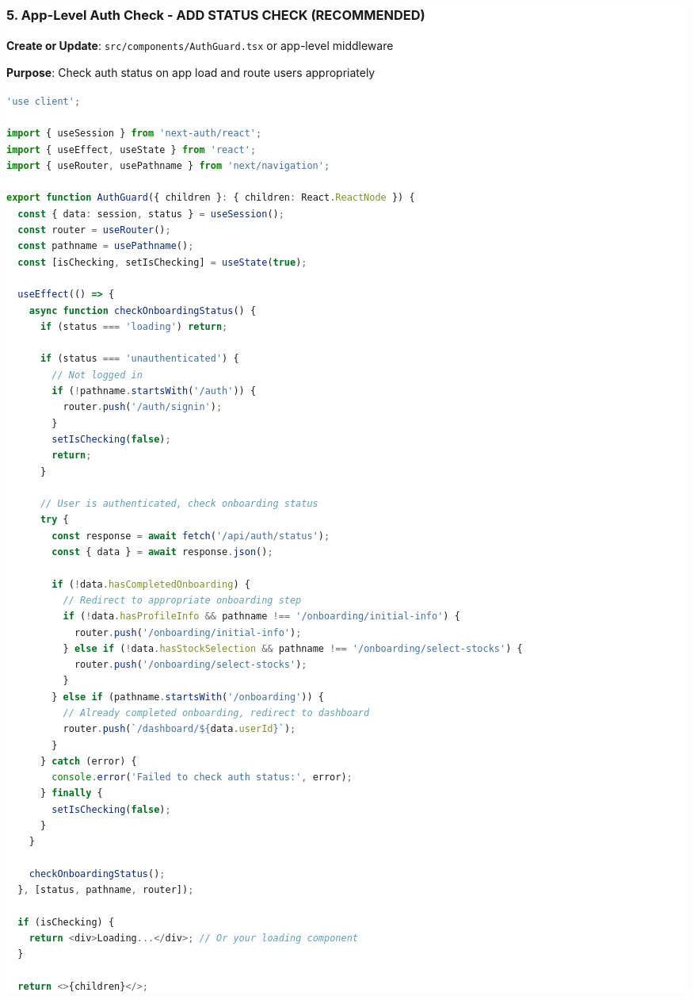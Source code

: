 
### 5. App-Level Auth Check - ADD STATUS CHECK (RECOMMENDED)

**Create or Update**: `src/components/AuthGuard.tsx` or app-level middleware

**Purpose**: Check auth status on app load and route users appropriately

```typescript
'use client';

import { useSession } from 'next-auth/react';
import { useEffect, useState } from 'react';
import { useRouter, usePathname } from 'next/navigation';

export function AuthGuard({ children }: { children: React.ReactNode }) {
  const { data: session, status } = useSession();
  const router = useRouter();
  const pathname = usePathname();
  const [isChecking, setIsChecking] = useState(true);

  useEffect(() => {
    async function checkOnboardingStatus() {
      if (status === 'loading') return;

      if (status === 'unauthenticated') {
        // Not logged in
        if (!pathname.startsWith('/auth')) {
          router.push('/auth/signin');
        }
        setIsChecking(false);
        return;
      }

      // User is authenticated, check onboarding status
      try {
        const response = await fetch('/api/auth/status');
        const { data } = await response.json();

        if (!data.hasCompletedOnboarding) {
          // Redirect to appropriate onboarding step
          if (!data.hasProfileInfo && pathname !== '/onboarding/initial-info') {
            router.push('/onboarding/initial-info');
          } else if (!data.hasStockSelection && pathname !== '/onboarding/select-stocks') {
            router.push('/onboarding/select-stocks');
          }
        } else if (pathname.startsWith('/onboarding')) {
          // Already completed onboarding, redirect to dashboard
          router.push(`/dashboard/${data.userId}`);
        }
      } catch (error) {
        console.error('Failed to check auth status:', error);
      } finally {
        setIsChecking(false);
      }
    }

    checkOnboardingStatus();
  }, [status, pathname, router]);

  if (isChecking) {
    return <div>Loading...</div>; // Or your loading component
  }

  return <>{children}</>;
```